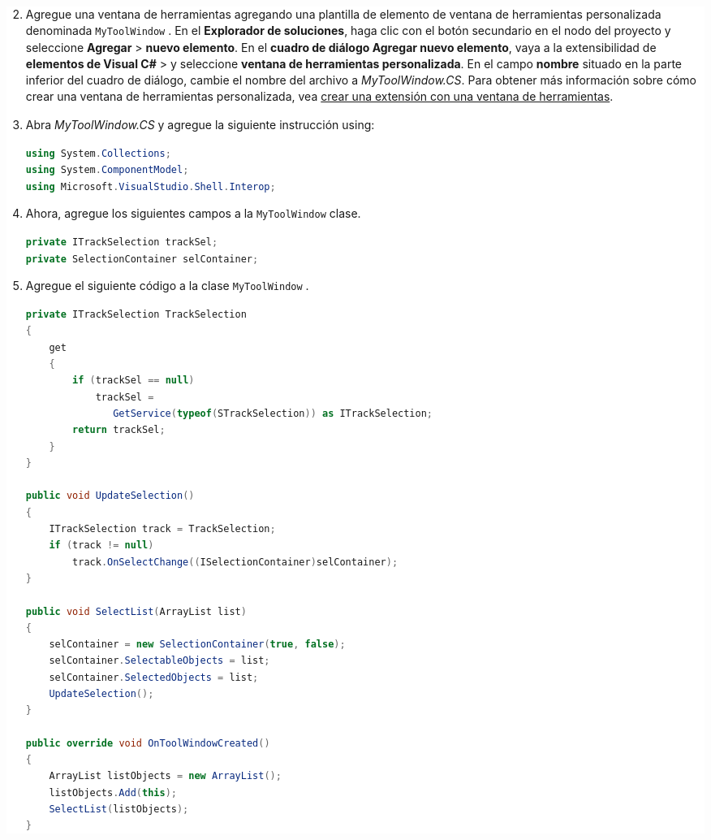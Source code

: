 2. Agregue una ventana de herramientas agregando una plantilla de elemento de ventana de herramientas personalizada denominada `MyToolWindow` . En el **Explorador de soluciones**, haga clic con el botón secundario en el nodo del proyecto y seleccione **Agregar**  >  **nuevo elemento**. En el **cuadro de diálogo Agregar nuevo elemento**, vaya a la extensibilidad de **elementos de Visual C#**  >   y seleccione **ventana de herramientas personalizada**. En el campo **nombre** situado en la parte inferior del cuadro de diálogo, cambie el nombre del archivo a *MyToolWindow.CS*. Para obtener más información sobre cómo crear una ventana de herramientas personalizada, vea [crear una extensión con una ventana de herramientas](../extensibility/creating-an-extension-with-a-tool-window.md).

3. Abra *MyToolWindow.CS* y agregue la siguiente instrucción using:

   ```csharp
   using System.Collections;
   using System.ComponentModel;
   using Microsoft.VisualStudio.Shell.Interop;
   ```

4. Ahora, agregue los siguientes campos a la `MyToolWindow` clase.

   ```csharp
   private ITrackSelection trackSel;
   private SelectionContainer selContainer;

   ```

5. Agregue el siguiente código a la clase `MyToolWindow` .

   ```csharp
   private ITrackSelection TrackSelection
   {
       get
       {
           if (trackSel == null)
               trackSel =
                  GetService(typeof(STrackSelection)) as ITrackSelection;
           return trackSel;
       }
   }

   public void UpdateSelection()
   {
       ITrackSelection track = TrackSelection;
       if (track != null)
           track.OnSelectChange((ISelectionContainer)selContainer);
   }

   public void SelectList(ArrayList list)
   {
       selContainer = new SelectionContainer(true, false);
       selContainer.SelectableObjects = list;
       selContainer.SelectedObjects = list;
       UpdateSelection();
   }

   public override void OnToolWindowCreated()
   {
       ArrayList listObjects = new ArrayList();
       listObjects.Add(this);
       SelectList(listObjects);
   }
   ```
